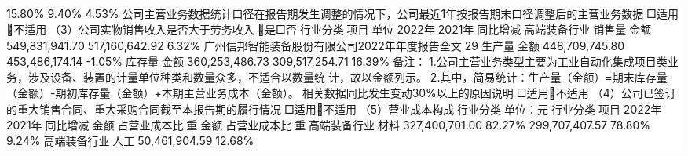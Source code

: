 15.80%
9.40%
4.53%
公司主营业务数据统计口径在报告期发生调整的情况下，公司最近1年按报告期末口径调整后的主营业务数据
□适用不适用
（3）公司实物销售收入是否大于劳务收入
是□否
行业分类
项目
单位
2022年
2021年
同比增减
高端装备行业
销售量
金额
549,831,941.70
517,160,642.92
6.32%
广州信邦智能装备股份有限公司2022年年度报告全文
29
生产量
金额
448,709,745.80
453,486,174.14
-1.05%
库存量
金额
360,253,486.73
309,517,254.71
16.39%
备注：
1.公司主营业务类型主要为工业自动化集成项目类业务，涉及设备、装置的计量单位种类和数量众多，不适合以数量统
计，故以金额列示。
2.其中，简易统计：生产量（金额）=期末库存量（金额）-期初库存量（金额）+本期主营业务成本（金额）。
相关数据同比发生变动30%以上的原因说明
□适用不适用
（4）公司已签订的重大销售合同、重大采购合同截至本报告期的履行情况
□适用不适用
（5）营业成本构成
行业分类
单位：元
行业分类
项目
2022年
2021年
同比增减
金额
占营业成本比
重
金额
占营业成本比
重
高端装备行业
材料
327,400,701.00
82.27%
299,707,407.57
78.80%
9.24%
高端装备行业
人工
50,461,904.59
12.68%